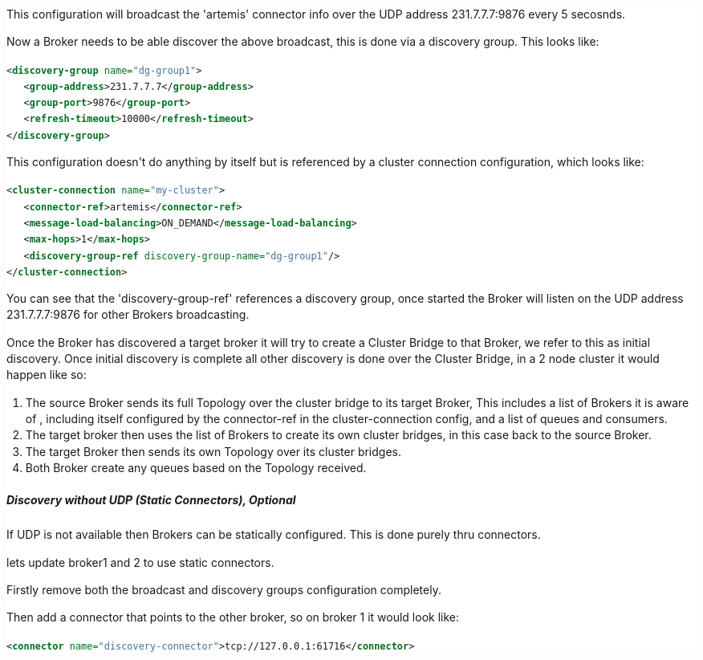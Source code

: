This configuration will broadcast the 'artemis' connector info over the UDP address 231.7.7.7:9876 every 5 secosnds.

Now a Broker needs to be able discover the above broadcast, this is done via a discovery group. This looks like:

```xml
<discovery-group name="dg-group1">
   <group-address>231.7.7.7</group-address>
   <group-port>9876</group-port>
   <refresh-timeout>10000</refresh-timeout>
</discovery-group>
```

This configuration doesn't do anything by itself but is referenced by a cluster connection configuration, which looks like:

```xml
<cluster-connection name="my-cluster">
   <connector-ref>artemis</connector-ref>
   <message-load-balancing>ON_DEMAND</message-load-balancing>
   <max-hops>1</max-hops>
   <discovery-group-ref discovery-group-name="dg-group1"/>
</cluster-connection>
```

You can see that the 'discovery-group-ref' references a discovery group, once started the Broker will listen on 
the UDP address 231.7.7.7:9876 for other Brokers broadcasting.

Once the Broker has discovered a target broker it will try to create a Cluster Bridge to that Broker, we refer to this as initial discovery.
Once initial discovery is complete all other discovery is done over the Cluster Bridge, in a 2 node cluster it would happen 
like so:

   1. The source Broker sends its full Topology over the cluster bridge to its target Broker, This includes a list of Brokers it 
   is aware of , including itself configured by the connector-ref in the cluster-connection config, and a list of queues and consumers.
   2. The target broker then uses the list of Brokers to create its own cluster bridges, in this case back to the source Broker.
   3. The target Broker then sends its own Topology over its cluster bridges.
   4. Both Broker create any queues based on the Topology received.
   

##### Discovery without UDP (Static Connectors), Optional

If UDP is not available then Brokers can be statically configured. This is done purely thru connectors.

lets update broker1 and 2 to use static connectors.

Firstly remove both the broadcast and discovery groups configuration completely.

Then add a connector that points to the other broker, so on broker 1 it would look like:

```xml
<connector name="discovery-connector">tcp://127.0.0.1:61716</connector>
```
